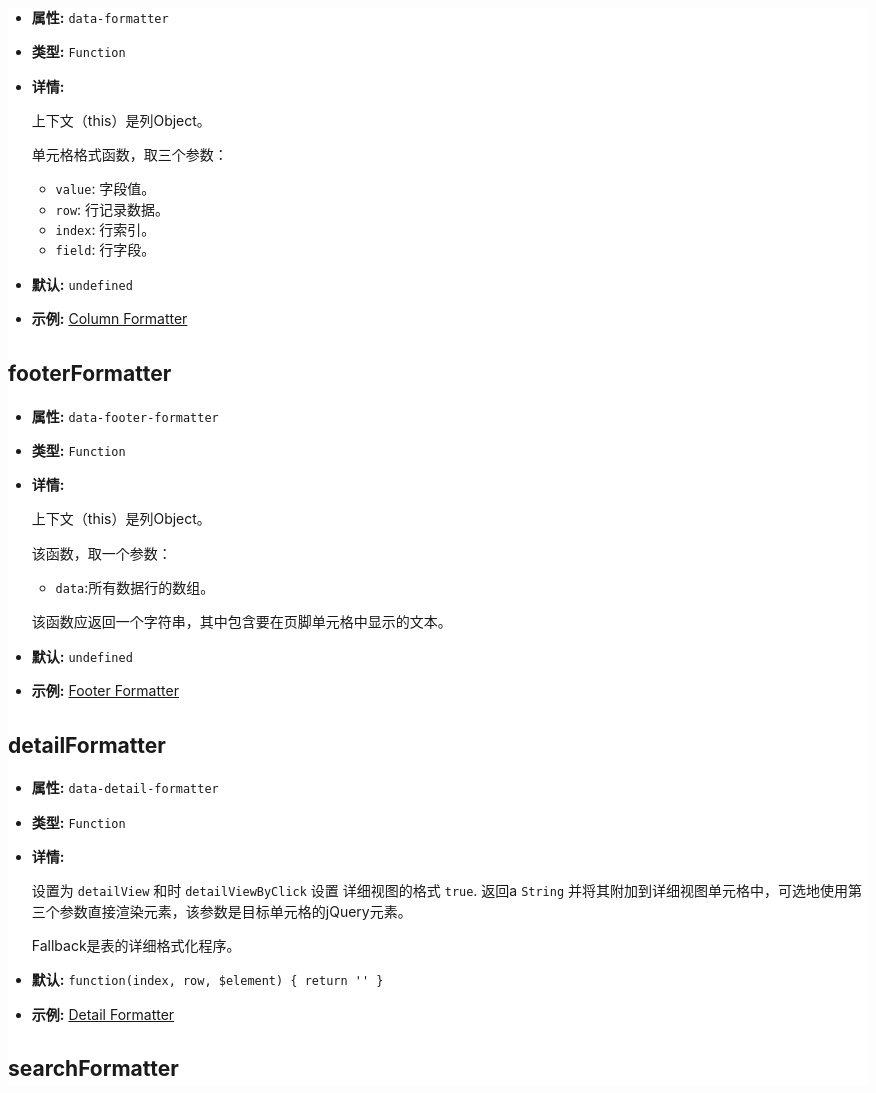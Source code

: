 - **属性:** `data-formatter`

- **类型:** `Function`

- **详情:**

  上下文（this）是列Object。

  单元格格式函数，取三个参数：

  - `value`: 字段值。
  - `row`: 行记录数据。
  - `index`: 行索引。
  - `field`: 行字段。

- **默认:** `undefined`

- **示例:** [Column Formatter](https://www.bootstrap-table.com.cn/examples/column-options/format/)

## footerFormatter

- **属性:** `data-footer-formatter`

- **类型:** `Function`

- **详情:**

  上下文（this）是列Object。

  该函数，取一个参数：

  - `data`:所有数据行的数组。

  该函数应返回一个字符串，其中包含要在页脚单元格中显示的文本。

- **默认:** `undefined`

- **示例:** [Footer Formatter](https://www.bootstrap-table.com.cn/examples/column-options/footer-formatter/)

## detailFormatter

- **属性:** `data-detail-formatter`

- **类型:** `Function`

- **详情:**

  设置为 `detailView` 和时 `detailViewByClick` 设置 详细视图的格式 `true`. 返回a `String` 并将其附加到详细视图单元格中，可选地使用第三个参数直接渲染元素，该参数是目标单元格的jQuery元素。

  Fallback是表的详细格式化程序。

- **默认:** `function(index, row, $element) { return '' }`

- **示例:** [Detail Formatter](https://www.bootstrap-table.com.cn/examples/column-options/detail-formatter/)

## searchFormatter
